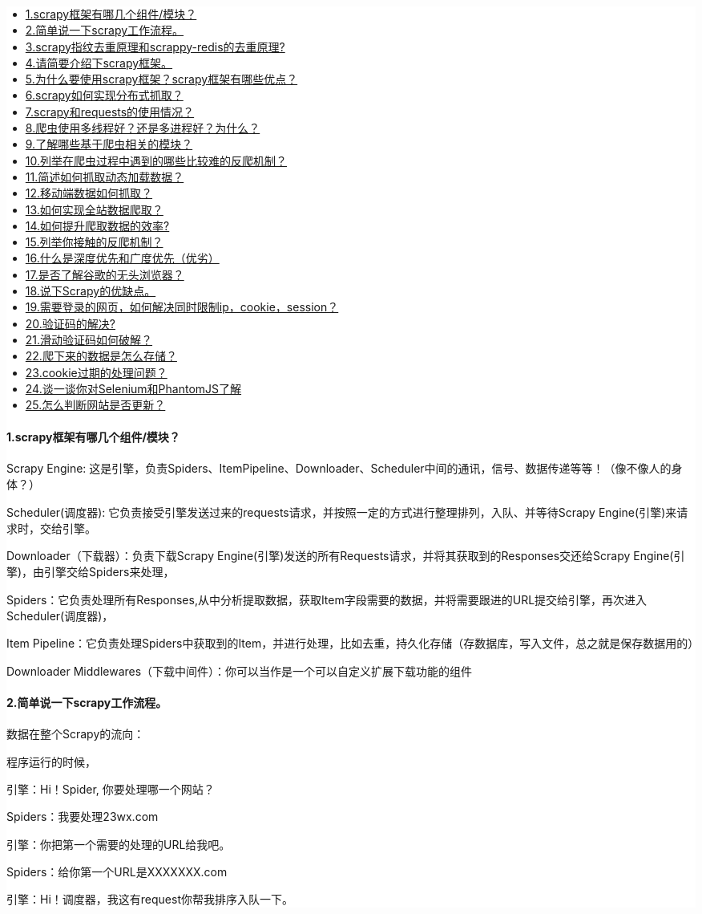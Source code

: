 
* [1.scrapy框架有哪几个组件/模块？](#1scrapy框架有哪几个组件模块)
* [2.简单说一下scrapy工作流程。](#2简单说一下scrapy工作流程)
* [3.scrapy指纹去重原理和scrappy-redis的去重原理?](#3scrapy指纹去重原理和scrappy-redis的去重原理)
* [4.请简要介绍下scrapy框架。](#4请简要介绍下scrapy框架)
* [5.为什么要使用scrapy框架？scrapy框架有哪些优点？](#5为什么要使用scrapy框架scrapy框架有哪些优点)
* [6.scrapy如何实现分布式抓取？](#6scrapy如何实现分布式抓取)
* [7.scrapy和requests的使用情况？](#7scrapy和requests的使用情况)
* [8.爬虫使用多线程好？还是多进程好？为什么？](#8爬虫使用多线程好还是多进程好为什么)
* [9.了解哪些基于爬虫相关的模块？](#9了解哪些基于爬虫相关的模块)
* [10.列举在爬虫过程中遇到的哪些比较难的反爬机制？](#10列举在爬虫过程中遇到的哪些比较难的反爬机制)
* [11.简述如何抓取动态加载数据？](#11简述如何抓取动态加载数据)
* [12.移动端数据如何抓取？](#12移动端数据如何抓取)
* [13.如何实现全站数据爬取？](#13如何实现全站数据爬取)
* [14.如何提升爬取数据的效率?](#14如何提升爬取数据的效率)
* [15.列举你接触的反爬机制？](#15列举你接触的反爬机制)
* [16.什么是深度优先和广度优先（优劣）](#16什么是深度优先和广度优先优劣)
* [17.是否了解谷歌的无头浏览器？](#17是否了解谷歌的无头浏览器)
* [18.说下Scrapy的优缺点。](#18说下scrapy的优缺点)
* [19.需要登录的网页，如何解决同时限制ip，cookie，session？](#19需要登录的网页如何解决同时限制ipcookiesession)
* [20.验证码的解决?](#20验证码的解决)
* [21.滑动验证码如何破解？](#21滑动验证码如何破解)
* [22.爬下来的数据是怎么存储？](#22爬下来的数据是怎么存储)
* [23.cookie过期的处理问题？](#23cookie过期的处理问题)
* [24.谈一谈你对Selenium和PhantomJS了解](#24谈一谈你对selenium和phantomjs了解)
* [25.怎么判断网站是否更新？](#25怎么判断网站是否更新)


#### 1.scrapy框架有哪几个组件/模块？

Scrapy Engine: 这是引擎，负责Spiders、ItemPipeline、Downloader、Scheduler中间的通讯，信号、数据传递等等！（像不像人的身体？）

Scheduler(调度器): 它负责接受引擎发送过来的requests请求，并按照一定的方式进行整理排列，入队、并等待Scrapy Engine(引擎)来请求时，交给引擎。

Downloader（下载器）：负责下载Scrapy Engine(引擎)发送的所有Requests请求，并将其获取到的Responses交还给Scrapy Engine(引擎)，由引擎交给Spiders来处理，

Spiders：它负责处理所有Responses,从中分析提取数据，获取Item字段需要的数据，并将需要跟进的URL提交给引擎，再次进入Scheduler(调度器)，

Item Pipeline：它负责处理Spiders中获取到的Item，并进行处理，比如去重，持久化存储（存数据库，写入文件，总之就是保存数据用的）

Downloader Middlewares（下载中间件）：你可以当作是一个可以自定义扩展下载功能的组件

#### 2.简单说一下scrapy工作流程。

数据在整个Scrapy的流向：

程序运行的时候，

引擎：Hi！Spider, 你要处理哪一个网站？

Spiders：我要处理23wx.com

引擎：你把第一个需要的处理的URL给我吧。

Spiders：给你第一个URL是XXXXXXX.com

引擎：Hi！调度器，我这有request你帮我排序入队一下。
